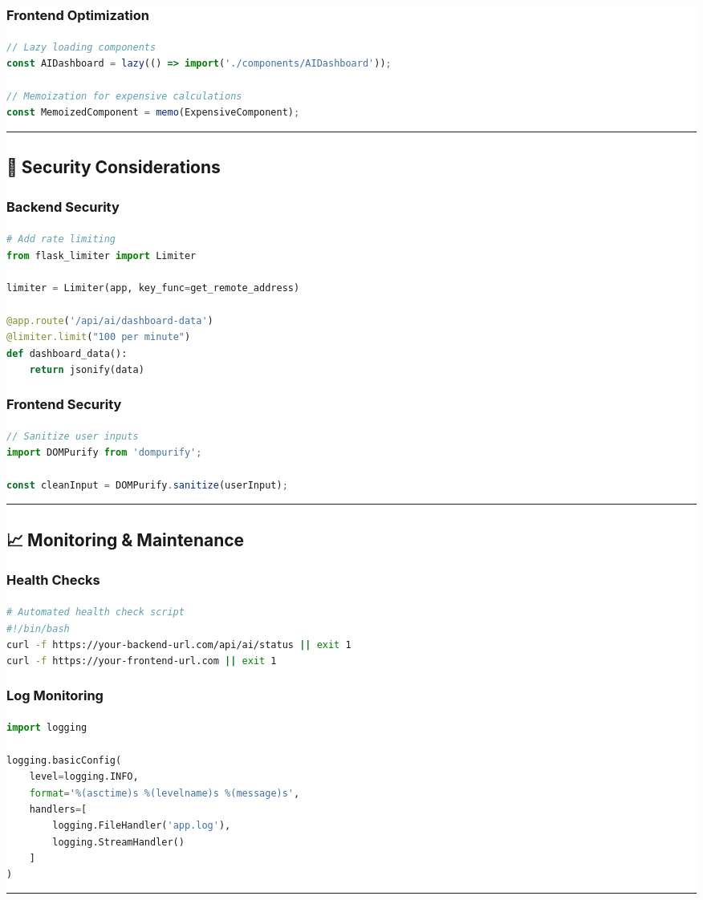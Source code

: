 ### **Frontend Optimization**
```javascript
// Lazy loading components
const AIDashboard = lazy(() => import('./components/AIDashboard'));

// Memoization for expensive calculations
const MemoizedComponent = memo(ExpensiveComponent);
```

---

## 🔐 **Security Considerations**

### **Backend Security**
```python
# Add rate limiting
from flask_limiter import Limiter

limiter = Limiter(app, key_func=get_remote_address)

@app.route('/api/ai/dashboard-data')
@limiter.limit("100 per minute")
def dashboard_data():
    return jsonify(data)
```

### **Frontend Security**
```javascript
// Sanitize user inputs
import DOMPurify from 'dompurify';

const cleanInput = DOMPurify.sanitize(userInput);
```

---

## 📈 **Monitoring & Maintenance**

### **Health Checks**
```bash
# Automated health check script
#!/bin/bash
curl -f https://your-backend-url.com/api/ai/status || exit 1
curl -f https://your-frontend-url.com || exit 1
```

### **Log Monitoring**
```python
import logging

logging.basicConfig(
    level=logging.INFO,
    format='%(asctime)s %(levelname)s %(message)s',
    handlers=[
        logging.FileHandler('app.log'),
        logging.StreamHandler()
    ]
)
```

---